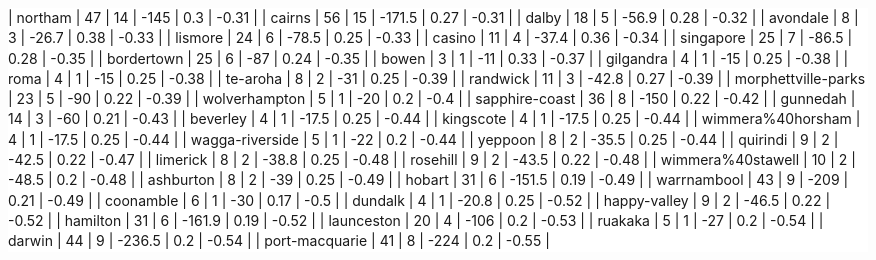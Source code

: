 | northam                    |     47 |     14 |   -145   | 0.3  | -0.31 |
| cairns                     |     56 |     15 |   -171.5 | 0.27 | -0.31 |
| dalby                      |     18 |      5 |    -56.9 | 0.28 | -0.32 |
| avondale                   |      8 |      3 |    -26.7 | 0.38 | -0.33 |
| lismore                    |     24 |      6 |    -78.5 | 0.25 | -0.33 |
| casino                     |     11 |      4 |    -37.4 | 0.36 | -0.34 |
| singapore                  |     25 |      7 |    -86.5 | 0.28 | -0.35 |
| bordertown                 |     25 |      6 |    -87   | 0.24 | -0.35 |
| bowen                      |      3 |      1 |    -11   | 0.33 | -0.37 |
| gilgandra                  |      4 |      1 |    -15   | 0.25 | -0.38 |
| roma                       |      4 |      1 |    -15   | 0.25 | -0.38 |
| te-aroha                   |      8 |      2 |    -31   | 0.25 | -0.39 |
| randwick                   |     11 |      3 |    -42.8 | 0.27 | -0.39 |
| morphettville-parks        |     23 |      5 |    -90   | 0.22 | -0.39 |
| wolverhampton              |      5 |      1 |    -20   | 0.2  | -0.4  |
| sapphire-coast             |     36 |      8 |   -150   | 0.22 | -0.42 |
| gunnedah                   |     14 |      3 |    -60   | 0.21 | -0.43 |
| beverley                   |      4 |      1 |    -17.5 | 0.25 | -0.44 |
| kingscote                  |      4 |      1 |    -17.5 | 0.25 | -0.44 |
| wimmera%40horsham          |      4 |      1 |    -17.5 | 0.25 | -0.44 |
| wagga-riverside            |      5 |      1 |    -22   | 0.2  | -0.44 |
| yeppoon                    |      8 |      2 |    -35.5 | 0.25 | -0.44 |
| quirindi                   |      9 |      2 |    -42.5 | 0.22 | -0.47 |
| limerick                   |      8 |      2 |    -38.8 | 0.25 | -0.48 |
| rosehill                   |      9 |      2 |    -43.5 | 0.22 | -0.48 |
| wimmera%40stawell          |     10 |      2 |    -48.5 | 0.2  | -0.48 |
| ashburton                  |      8 |      2 |    -39   | 0.25 | -0.49 |
| hobart                     |     31 |      6 |   -151.5 | 0.19 | -0.49 |
| warrnambool                |     43 |      9 |   -209   | 0.21 | -0.49 |
| coonamble                  |      6 |      1 |    -30   | 0.17 | -0.5  |
| dundalk                    |      4 |      1 |    -20.8 | 0.25 | -0.52 |
| happy-valley               |      9 |      2 |    -46.5 | 0.22 | -0.52 |
| hamilton                   |     31 |      6 |   -161.9 | 0.19 | -0.52 |
| launceston                 |     20 |      4 |   -106   | 0.2  | -0.53 |
| ruakaka                    |      5 |      1 |    -27   | 0.2  | -0.54 |
| darwin                     |     44 |      9 |   -236.5 | 0.2  | -0.54 |
| port-macquarie             |     41 |      8 |   -224   | 0.2  | -0.55 |